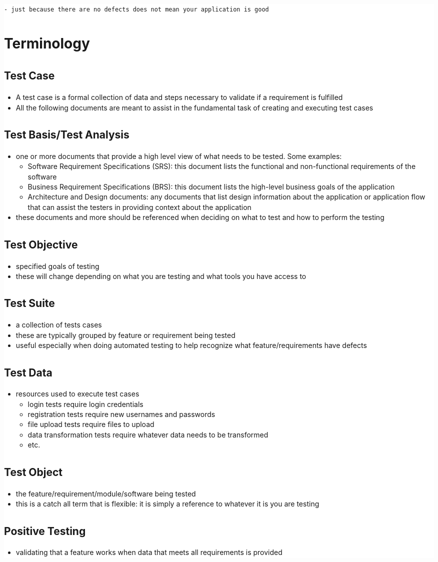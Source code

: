     - just because there are no defects does not mean your application is good

# Terminology
## Test Case
- A test case is a formal collection of data and steps necessary to validate if a requirement is fulfilled
- All the following documents are meant to assist in the fundamental task of creating and executing test cases

## Test Basis/Test Analysis
- one or more documents that provide a high level view of what needs to be tested. Some examples:
    - Software Requirement Specifications (SRS): this document lists the functional and non-functional requirements of the software
    - Business Requirement Specifications (BRS): this document lists the high-level business goals of the application
    - Architecture and Design documents: any documents that list design information about the application or application flow that can assist the testers in providing context about the application
- these documents and more should be referenced when deciding on what to test and how to perform the testing

## Test Objective
- specified goals of testing
- these will change depending on what you are testing and what tools you have access to

## Test Suite
- a collection of tests cases
- these are typically grouped by feature or requirement being tested
- useful especially when doing automated testing to help recognize what feature/requirements have defects

## Test Data
- resources used to execute test cases
    - login tests require login credentials
    - registration tests require new usernames and passwords
    - file upload tests require files to upload
    - data transformation tests require whatever data needs to be transformed
    - etc.

## Test Object
- the feature/requirement/module/software being tested
- this is a catch all term that is flexible: it is simply a reference to whatever it is you are testing

## Positive Testing
- validating that a feature works when data that meets all requirements is provided
